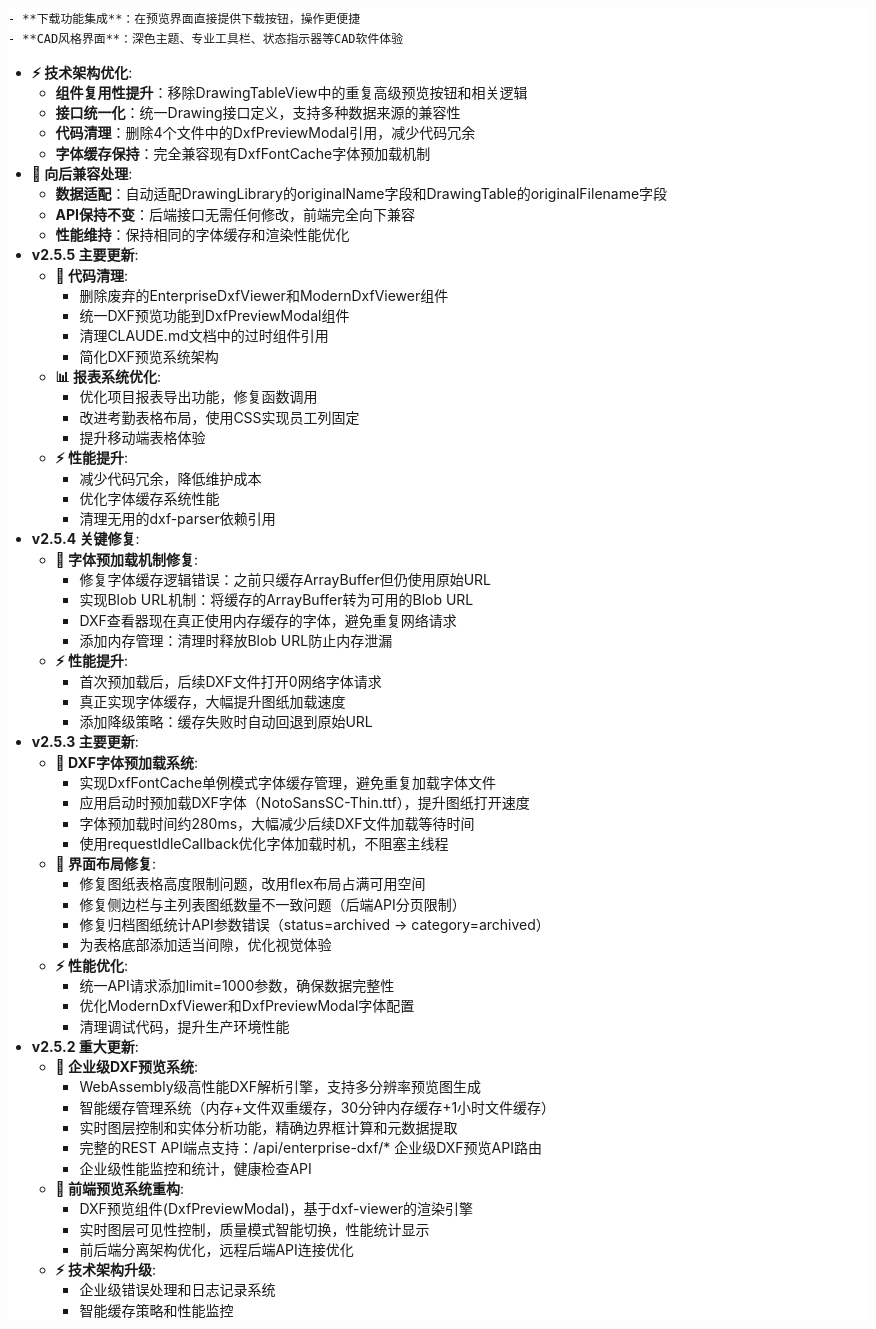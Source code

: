     - **下载功能集成**：在预览界面直接提供下载按钮，操作更便捷
    - **CAD风格界面**：深色主题、专业工具栏、状态指示器等CAD软件体验
  - **⚡ 技术架构优化**:
    - **组件复用性提升**：移除DrawingTableView中的重复高级预览按钮和相关逻辑
    - **接口统一化**：统一Drawing接口定义，支持多种数据来源的兼容性
    - **代码清理**：删除4个文件中的DxfPreviewModal引用，减少代码冗余
    - **字体缓存保持**：完全兼容现有DxfFontCache字体预加载机制
  - **🔧 向后兼容处理**:
    - **数据适配**：自动适配DrawingLibrary的originalName字段和DrawingTable的originalFilename字段
    - **API保持不变**：后端接口无需任何修改，前端完全向下兼容
    - **性能维持**：保持相同的字体缓存和渲染性能优化
- **v2.5.5 主要更新**:
  - **🧹 代码清理**:
    - 删除废弃的EnterpriseDxfViewer和ModernDxfViewer组件
    - 统一DXF预览功能到DxfPreviewModal组件
    - 清理CLAUDE.md文档中的过时组件引用
    - 简化DXF预览系统架构
  - **📊 报表系统优化**:
    - 优化项目报表导出功能，修复函数调用
    - 改进考勤表格布局，使用CSS实现员工列固定
    - 提升移动端表格体验
  - **⚡ 性能提升**:
    - 减少代码冗余，降低维护成本
    - 优化字体缓存系统性能
    - 清理无用的dxf-parser依赖引用
- **v2.5.4 关键修复**:
  - **🔧 字体预加载机制修复**:
    - 修复字体缓存逻辑错误：之前只缓存ArrayBuffer但仍使用原始URL
    - 实现Blob URL机制：将缓存的ArrayBuffer转为可用的Blob URL
    - DXF查看器现在真正使用内存缓存的字体，避免重复网络请求
    - 添加内存管理：清理时释放Blob URL防止内存泄漏
  - **⚡ 性能提升**:
    - 首次预加载后，后续DXF文件打开0网络字体请求
    - 真正实现字体缓存，大幅提升图纸加载速度
    - 添加降级策略：缓存失败时自动回退到原始URL
- **v2.5.3 主要更新**:
  - **🎨 DXF字体预加载系统**:
    - 实现DxfFontCache单例模式字体缓存管理，避免重复加载字体文件
    - 应用启动时预加载DXF字体（NotoSansSC-Thin.ttf），提升图纸打开速度
    - 字体预加载时间约280ms，大幅减少后续DXF文件加载等待时间
    - 使用requestIdleCallback优化字体加载时机，不阻塞主线程
  - **🐛 界面布局修复**:
    - 修复图纸表格高度限制问题，改用flex布局占满可用空间
    - 修复侧边栏与主列表图纸数量不一致问题（后端API分页限制）
    - 修复归档图纸统计API参数错误（status=archived → category=archived）
    - 为表格底部添加适当间隙，优化视觉体验
  - **⚡ 性能优化**:
    - 统一API请求添加limit=1000参数，确保数据完整性
    - 优化ModernDxfViewer和DxfPreviewModal字体配置
    - 清理调试代码，提升生产环境性能
- **v2.5.2 重大更新**:
  - **🚀 企业级DXF预览系统**:
    - WebAssembly级高性能DXF解析引擎，支持多分辨率预览图生成
    - 智能缓存管理系统（内存+文件双重缓存，30分钟内存缓存+1小时文件缓存）
    - 实时图层控制和实体分析功能，精确边界框计算和元数据提取
    - 完整的REST API端点支持：/api/enterprise-dxf/* 企业级DXF预览API路由
    - 企业级性能监控和统计，健康检查API
  - **🎨 前端预览系统重构**:
    - DXF预览组件(DxfPreviewModal)，基于dxf-viewer的渲染引擎
    - 实时图层可见性控制，质量模式智能切换，性能统计显示
    - 前后端分离架构优化，远程后端API连接优化
  - **⚡ 技术架构升级**:
    - 企业级错误处理和日志记录系统
    - 智能缓存策略和性能监控